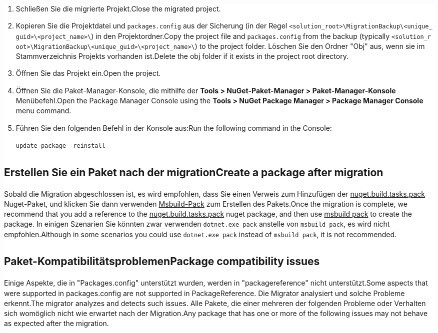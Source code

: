 1. <span data-ttu-id="f4b2c-148">Schließen Sie die migrierte Projekt.</span><span class="sxs-lookup"><span data-stu-id="f4b2c-148">Close the migrated project.</span></span>

1. <span data-ttu-id="f4b2c-149">Kopieren Sie die Projektdatei und `packages.config` aus der Sicherung (in der Regel `<solution_root>\MigrationBackup\<unique_guid>\<project_name>\`) in den Projektordner.</span><span class="sxs-lookup"><span data-stu-id="f4b2c-149">Copy the project file and `packages.config` from the backup (typically `<solution_root>\MigrationBackup\<unique_guid>\<project_name>\`) to the project folder.</span></span> <span data-ttu-id="f4b2c-150">Löschen Sie den Ordner "Obj" aus, wenn sie im Stammverzeichnis Projekts vorhanden ist.</span><span class="sxs-lookup"><span data-stu-id="f4b2c-150">Delete the obj folder if it exists in the project root directory.</span></span>

1. <span data-ttu-id="f4b2c-151">Öffnen Sie das Projekt ein.</span><span class="sxs-lookup"><span data-stu-id="f4b2c-151">Open the project.</span></span>

1. <span data-ttu-id="f4b2c-152">Öffnen Sie die Paket-Manager-Konsole, die mithilfe der **Tools > NuGet-Paket-Manager > Paket-Manager-Konsole** Menübefehl.</span><span class="sxs-lookup"><span data-stu-id="f4b2c-152">Open the Package Manager Console using the **Tools > NuGet Package Manager > Package Manager Console** menu command.</span></span>

1. <span data-ttu-id="f4b2c-153">Führen Sie den folgenden Befehl in der Konsole aus:</span><span class="sxs-lookup"><span data-stu-id="f4b2c-153">Run the following command in the Console:</span></span>

   ```ps
   update-package -reinstall
   ```

## <a name="create-a-package-after-migration"></a><span data-ttu-id="f4b2c-154">Erstellen Sie ein Paket nach der migration</span><span class="sxs-lookup"><span data-stu-id="f4b2c-154">Create a package after migration</span></span>

<span data-ttu-id="f4b2c-155">Sobald die Migration abgeschlossen ist, es wird empfohlen, dass Sie einen Verweis zum Hinzufügen der [nuget.build.tasks.pack](https://www.nuget.org/packages/nuget.build.tasks.pack) Nuget-Paket, und klicken Sie dann verwenden [Msbuild-Pack](../reference/msbuild-targets.md#pack-target) zum Erstellen des Pakets.</span><span class="sxs-lookup"><span data-stu-id="f4b2c-155">Once the migration is complete, we recommend that you add a reference to the [nuget.build.tasks.pack](https://www.nuget.org/packages/nuget.build.tasks.pack) nuget package, and then use [msbuild pack](../reference/msbuild-targets.md#pack-target) to create the package.</span></span> <span data-ttu-id="f4b2c-156">In einigen Szenarien Sie könnten zwar verwenden `dotnet.exe pack` anstelle von `msbuild pack`, es wird nicht empfohlen.</span><span class="sxs-lookup"><span data-stu-id="f4b2c-156">Although in some scenarios you could use `dotnet.exe pack` instead of `msbuild pack`, it is not recommended.</span></span>

## <a name="package-compatibility-issues"></a><span data-ttu-id="f4b2c-157">Paket-Kompatibilitätsproblemen</span><span class="sxs-lookup"><span data-stu-id="f4b2c-157">Package compatibility issues</span></span>

<span data-ttu-id="f4b2c-158">Einige Aspekte, die in "Packages.config" unterstützt wurden, werden in "packagereference" nicht unterstützt.</span><span class="sxs-lookup"><span data-stu-id="f4b2c-158">Some aspects that were supported in packages.config are not supported in PackageReference.</span></span> <span data-ttu-id="f4b2c-159">Die Migrator analysiert und solche Probleme erkennt.</span><span class="sxs-lookup"><span data-stu-id="f4b2c-159">The migrator analyzes and detects such issues.</span></span> <span data-ttu-id="f4b2c-160">Alle Pakete, die einer mehreren der folgenden Probleme oder Verhalten sich womöglich nicht wie erwartet nach der Migration.</span><span class="sxs-lookup"><span data-stu-id="f4b2c-160">Any package that has one or more of the following issues may not behave as expected after the migration.</span></span>
